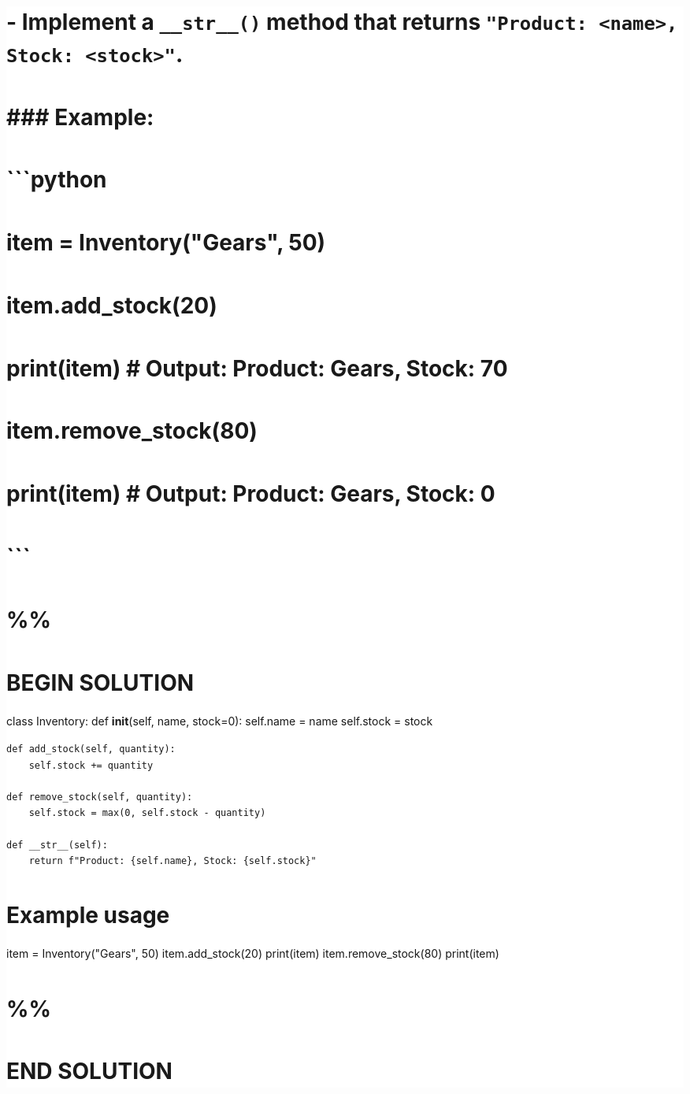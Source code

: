 # - Implement a `__str__()` method that returns `"Product: <name>, Stock: <stock>"`.
# 
# ### Example:
# ```python
# item = Inventory("Gears", 50)
# item.add_stock(20)
# print(item)  # Output: Product: Gears, Stock: 70
# item.remove_stock(80)
# print(item)  # Output: Product: Gears, Stock: 0
# ```

# %%
# BEGIN SOLUTION

class Inventory:
    def __init__(self, name, stock=0):
        self.name = name
        self.stock = stock

    def add_stock(self, quantity):
        self.stock += quantity

    def remove_stock(self, quantity):
        self.stock = max(0, self.stock - quantity)

    def __str__(self):
        return f"Product: {self.name}, Stock: {self.stock}"

# Example usage
item = Inventory("Gears", 50)
item.add_stock(20)
print(item)
item.remove_stock(80)
print(item)

# %%
# END SOLUTION
